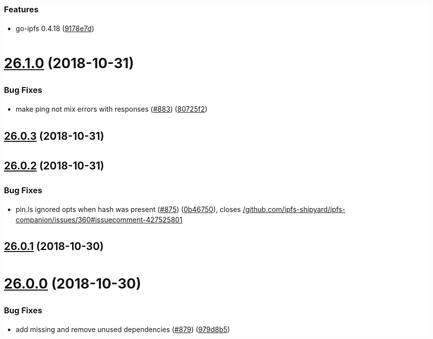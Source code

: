 
### Features

* go-ipfs 0.4.18 ([9178e7d](https://github.com/ipfs/js-ipfs-http-client/commit/9178e7d))



<a name="26.1.0"></a>
# [26.1.0](https://github.com/ipfs/js-ipfs-http-client/compare/v26.0.3...v26.1.0) (2018-10-31)


### Bug Fixes

* make ping not mix errors with responses ([#883](https://github.com/ipfs/js-ipfs-http-client/issues/883)) ([80725f2](https://github.com/ipfs/js-ipfs-http-client/commit/80725f2))



<a name="26.0.3"></a>
## [26.0.3](https://github.com/ipfs/js-ipfs-http-client/compare/v26.0.2...v26.0.3) (2018-10-31)



<a name="26.0.2"></a>
## [26.0.2](https://github.com/ipfs/js-ipfs-http-client/compare/v26.0.0...v26.0.2) (2018-10-31)


### Bug Fixes

* pin.ls ignored opts when hash was present ([#875](https://github.com/ipfs/js-ipfs-http-client/issues/875)) ([0b46750](https://github.com/ipfs/js-ipfs-http-client/commit/0b46750)), closes [/github.com/ipfs-shipyard/ipfs-companion/issues/360#issuecomment-427525801](https://github.com//github.com/ipfs-shipyard/ipfs-companion/issues/360/issues/issuecomment-427525801)



<a name="26.0.1"></a>
## [26.0.1](https://github.com/ipfs/js-ipfs-http-client/compare/v26.0.0...v26.0.1) (2018-10-30)



<a name="26.0.0"></a>
# [26.0.0](https://github.com/ipfs/js-ipfs-http-client/compare/v25.0.0...v26.0.0) (2018-10-30)


### Bug Fixes

* add missing and remove unused dependencies ([#879](https://github.com/ipfs/js-ipfs-http-client/issues/879)) ([979d8b5](https://github.com/ipfs/js-ipfs-http-client/commit/979d8b5))

